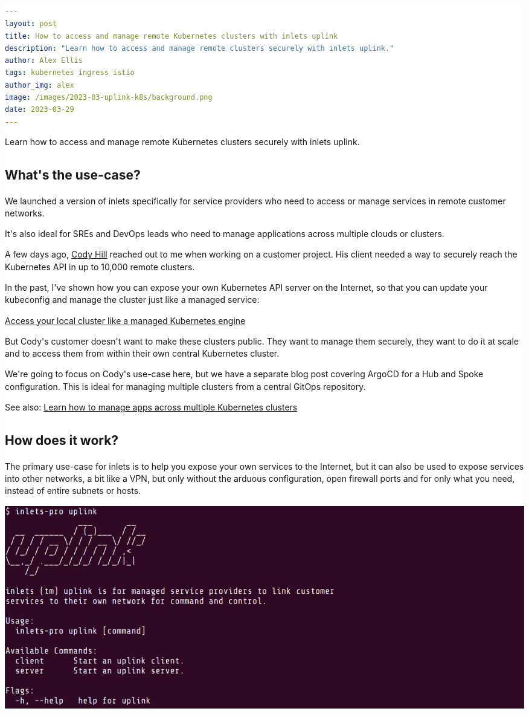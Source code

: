```yaml
---
layout: post
title: How to access and manage remote Kubernetes clusters with inlets uplink
description: "Learn how to access and manage remote clusters securely with inlets uplink."
author: Alex Ellis
tags: kubernetes ingress istio
author_img: alex
image: /images/2023-03-uplink-k8s/background.png
date: 2023-03-29
---
```


Learn how to access and manage remote Kubernetes clusters securely with inlets uplink.

## What's the use-case?

We launched a version of inlets specifically for service providers who need to access or manage services in remote customer networks.

It's also ideal for SREs and DevOps leads who need to manage applications across multiple clouds or clusters.

A few days ago, [Cody Hill](https://twitter.com/eyeonthecloud?lang=en) reached out to me when working on a customer project. His client needed a way to securely reach the Kubernetes API in up to 10,000 remote clusters.

In the past, I've shown how you can expose your own Kubernetes API server on the Internet, so that you can update your kubeconfig and manage the cluster just like a managed service:

[Access your local cluster like a managed Kubernetes engine](https://inlets.dev/blog/2022/07/07/access-kubernetes-api-server.html)

But Cody's customer doesn't want to make these clusters public. They want to manage them securely, they want to do it at scale and to access them from within their own central Kubernetes cluster.

We're going to focus on Cody's use-case here, but we have a separate blog post covering ArgoCD for a Hub and Spoke configuration. This is ideal for managing multiple clusters from a central GitOps repository.

See also: [Learn how to manage apps across multiple Kubernetes clusters](https://inlets.dev/blog/2021/06/02/argocd-private-clusters.html)

## How does it work?

The primary use-case for inlets is to help you expose your own services to the Internet, but it can also be used to expose services into other networks, a bit like a VPN, but only without the arduous configuration, open firewall ports and for only what you need, instead of entire subnets or hosts.

![inlets uplink](/images/2023-03-uplink-k8s/background.png)
